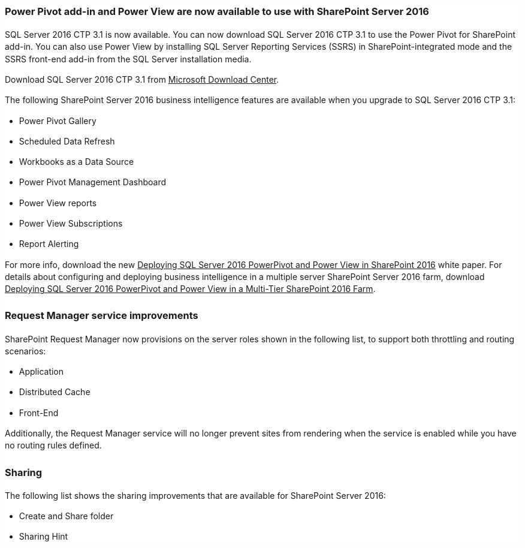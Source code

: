 ### Power Pivot add-in and Power View are now available to use with SharePoint Server 2016
<a name="BI"> </a>

SQL Server 2016 CTP 3.1 is now available. You can now download SQL Server 2016 CTP 3.1 to use the Power Pivot for SharePoint add-in. You can also use Power View by installing SQL Server Reporting Services (SSRS) in SharePoint-integrated mode and the SSRS front-end add-in from the SQL Server installation media.
  
Download SQL Server 2016 CTP 3.1 from [Microsoft Download Center](https://go.microsoft.com/fwlink/p/?LinkID=716860).
  
The following SharePoint Server 2016 business intelligence features are available when you upgrade to SQL Server 2016 CTP 3.1:
  
- Power Pivot Gallery
    
- Scheduled Data Refresh
    
- Workbooks as a Data Source
    
- Power Pivot Management Dashboard
    
- Power View reports
    
- Power View Subscriptions
    
- Report Alerting
    
For more info, download the new [Deploying SQL Server 2016 PowerPivot and Power View in SharePoint 2016](https://go.microsoft.com/fwlink/p/?LinkID=717977&amp;clcid=0x409) white paper. For details about configuring and deploying business intelligence in a multiple server SharePoint Server 2016 farm, download [Deploying SQL Server 2016 PowerPivot and Power View in a Multi-Tier SharePoint 2016 Farm](/sql/sql-server/install/install-sql-server-business-intelligence-features).
  
### Request Manager service improvements
<a name="BI"> </a>

SharePoint Request Manager now provisions on the server roles shown in the following list, to support both throttling and routing scenarios:
  
- Application
    
- Distributed Cache
    
- Front-End
    
Additionally, the Request Manager service will no longer prevent sites from rendering when the service is enabled while you have no routing rules defined.
  
### Sharing
<a name="share"> </a>

The following list shows the sharing improvements that are available for SharePoint Server 2016:
  
- Create and Share folder
    
- Sharing Hint
    